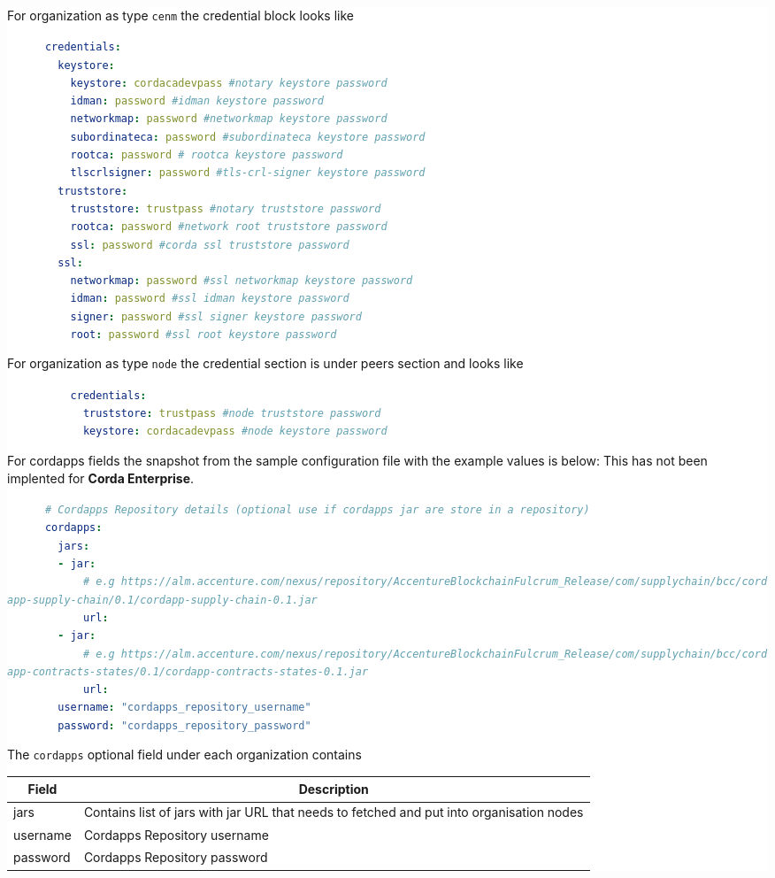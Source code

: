 For organization as type `cenm` the credential block looks like
```yaml
      credentials:
        keystore:
          keystore: cordacadevpass #notary keystore password
          idman: password #idman keystore password
          networkmap: password #networkmap keystore password
          subordinateca: password #subordinateca keystore password
          rootca: password # rootca keystore password
          tlscrlsigner: password #tls-crl-signer keystore password
        truststore:
          truststore: trustpass #notary truststore password
          rootca: password #network root truststore password
          ssl: password #corda ssl truststore password
        ssl:
          networkmap: password #ssl networkmap keystore password
          idman: password #ssl idman keystore password
          signer: password #ssl signer keystore password
          root: password #ssl root keystore password
```
For organization as type `node` the credential section is under peers section and looks like
```yaml
          credentials:
            truststore: trustpass #node truststore password
            keystore: cordacadevpass #node keystore password
```

For cordapps fields the snapshot from the sample configuration file with the example values is below: This has not been implented for **Corda Enterprise**.
```yaml
      # Cordapps Repository details (optional use if cordapps jar are store in a repository)
      cordapps:
        jars: 
        - jar:
            # e.g https://alm.accenture.com/nexus/repository/AccentureBlockchainFulcrum_Release/com/supplychain/bcc/cordapp-supply-chain/0.1/cordapp-supply-chain-0.1.jar
            url: 
        - jar:
            # e.g https://alm.accenture.com/nexus/repository/AccentureBlockchainFulcrum_Release/com/supplychain/bcc/cordapp-contracts-states/0.1/cordapp-contracts-states-0.1.jar
            url: 
        username: "cordapps_repository_username"
        password: "cordapps_repository_password"
```

The `cordapps` optional field under each organization contains

| Field       | Description                                              |
|-------------|----------------------------------------------------------|
| jars        | Contains list of jars with jar URL that needs to fetched and put into organisation nodes    |
| username                             | Cordapps Repository username |
| password                             | Cordapps Repository password |
